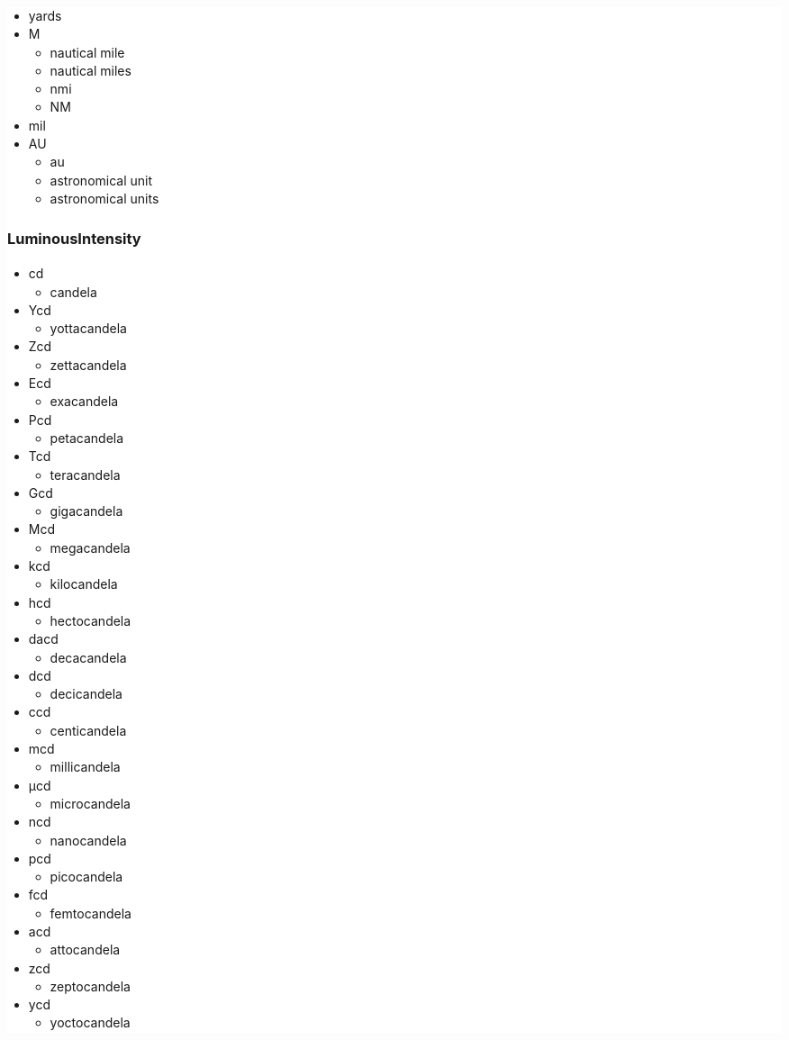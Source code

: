    * yards
* M
   * nautical mile
   * nautical miles
   * nmi
   * NM
* mil
* AU
   * au
   * astronomical unit
   * astronomical units

### LuminousIntensity
* cd
   * candela
* Ycd
   * yottacandela
* Zcd
   * zettacandela
* Ecd
   * exacandela
* Pcd
   * petacandela
* Tcd
   * teracandela
* Gcd
   * gigacandela
* Mcd
   * megacandela
* kcd
   * kilocandela
* hcd
   * hectocandela
* dacd
   * decacandela
* dcd
   * decicandela
* ccd
   * centicandela
* mcd
   * millicandela
* µcd
   * microcandela
* ncd
   * nanocandela
* pcd
   * picocandela
* fcd
   * femtocandela
* acd
   * attocandela
* zcd
   * zeptocandela
* ycd
   * yoctocandela
